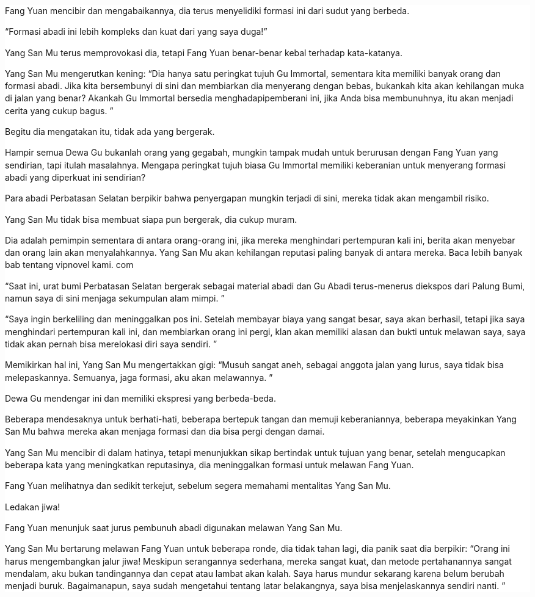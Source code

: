Fang Yuan mencibir dan mengabaikannya, dia terus menyelidiki formasi ini dari sudut yang berbeda.

“Formasi abadi ini lebih kompleks dan kuat dari yang saya duga!”

Yang San Mu terus memprovokasi dia, tetapi Fang Yuan benar-benar kebal terhadap kata-katanya.

Yang San Mu mengerutkan kening: “Dia hanya satu peringkat tujuh Gu Immortal, sementara kita memiliki banyak orang dan formasi abadi. Jika kita bersembunyi di sini dan membiarkan dia menyerang dengan bebas, bukankah kita akan kehilangan muka di jalan yang benar? Akankah Gu Immortal bersedia menghadapipemberani ini, jika Anda bisa membunuhnya, itu akan menjadi cerita yang cukup bagus. ”

Begitu dia mengatakan itu, tidak ada yang bergerak.

Hampir semua Dewa Gu bukanlah orang yang gegabah, mungkin tampak mudah untuk berurusan dengan Fang Yuan yang sendirian, tapi itulah masalahnya. Mengapa peringkat tujuh biasa Gu Immortal memiliki keberanian untuk menyerang formasi abadi yang diperkuat ini sendirian?

Para abadi Perbatasan Selatan berpikir bahwa penyergapan mungkin terjadi di sini, mereka tidak akan mengambil risiko.



Yang San Mu tidak bisa membuat siapa pun bergerak, dia cukup muram.

Dia adalah pemimpin sementara di antara orang-orang ini, jika mereka menghindari pertempuran kali ini, berita akan menyebar dan orang lain akan menyalahkannya. Yang San Mu akan kehilangan reputasi paling banyak di antara mereka. Baca lebih banyak bab tentang vipnovel kami. com

“Saat ini, urat bumi Perbatasan Selatan bergerak sebagai material abadi dan Gu Abadi terus-menerus diekspos dari Palung Bumi, namun saya di sini menjaga sekumpulan alam mimpi. ”

“Saya ingin berkeliling dan meninggalkan pos ini. Setelah membayar biaya yang sangat besar, saya akan berhasil, tetapi jika saya menghindari pertempuran kali ini, dan membiarkan orang ini pergi, klan akan memiliki alasan dan bukti untuk melawan saya, saya tidak akan pernah bisa merelokasi diri saya sendiri. ”

Memikirkan hal ini, Yang San Mu mengertakkan gigi: “Musuh sangat aneh, sebagai anggota jalan yang lurus, saya tidak bisa melepaskannya. Semuanya, jaga formasi, aku akan melawannya. ”

Dewa Gu mendengar ini dan memiliki ekspresi yang berbeda-beda.

Beberapa mendesaknya untuk berhati-hati, beberapa bertepuk tangan dan memuji keberaniannya, beberapa meyakinkan Yang San Mu bahwa mereka akan menjaga formasi dan dia bisa pergi dengan damai.

Yang San Mu mencibir di dalam hatinya, tetapi menunjukkan sikap bertindak untuk tujuan yang benar, setelah mengucapkan beberapa kata yang meningkatkan reputasinya, dia meninggalkan formasi untuk melawan Fang Yuan.

Fang Yuan melihatnya dan sedikit terkejut, sebelum segera memahami mentalitas Yang San Mu.

Ledakan jiwa!

Fang Yuan menunjuk saat jurus pembunuh abadi digunakan melawan Yang San Mu.



Yang San Mu bertarung melawan Fang Yuan untuk beberapa ronde, dia tidak tahan lagi, dia panik saat dia berpikir: “Orang ini harus mengembangkan jalur jiwa! Meskipun serangannya sederhana, mereka sangat kuat, dan metode pertahanannya sangat mendalam, aku bukan tandingannya dan cepat atau lambat akan kalah. Saya harus mundur sekarang karena belum berubah menjadi buruk. Bagaimanapun, saya sudah mengetahui tentang latar belakangnya, saya bisa menjelaskannya sendiri nanti. ”
